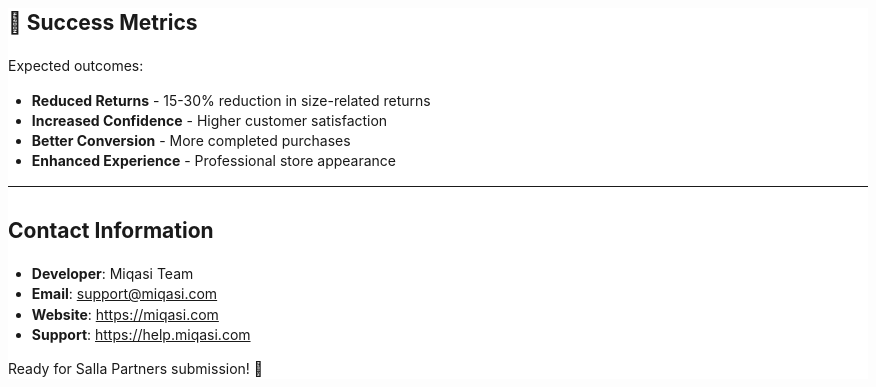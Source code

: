 ## 🎯 Success Metrics

Expected outcomes:
- **Reduced Returns** - 15-30% reduction in size-related returns
- **Increased Confidence** - Higher customer satisfaction
- **Better Conversion** - More completed purchases
- **Enhanced Experience** - Professional store appearance

---

## Contact Information

- **Developer**: Miqasi Team
- **Email**: support@miqasi.com
- **Website**: https://miqasi.com
- **Support**: https://help.miqasi.com

Ready for Salla Partners submission! 🚀